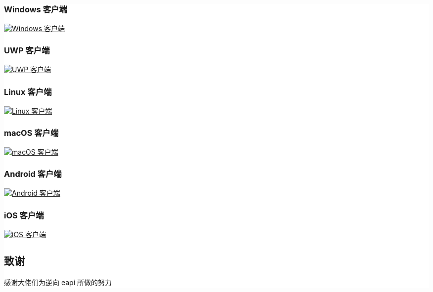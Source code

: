 [](#效果)

### Windows 客户端

[](#windows-客户端)

[![Windows 客户端](https://user-images.githubusercontent.com/26399680/60316017-87de8a80-999b-11e9-9381-16d40efbe7f6.png)](https://user-images.githubusercontent.com/26399680/60316017-87de8a80-999b-11e9-9381-16d40efbe7f6.png)

### UWP 客户端

[](#uwp-客户端)

[![UWP 客户端](https://user-images.githubusercontent.com/26399680/52215123-5a028780-28ce-11e9-8491-08c4c5dac3b4.png)](https://user-images.githubusercontent.com/26399680/52215123-5a028780-28ce-11e9-8491-08c4c5dac3b4.png)

### Linux 客户端

[](#linux-客户端)

[![Linux 客户端](https://user-images.githubusercontent.com/26399680/60316169-18b56600-999c-11e9-8ae5-5cd168b0edae.png)](https://user-images.githubusercontent.com/26399680/60316169-18b56600-999c-11e9-8ae5-5cd168b0edae.png)

### macOS 客户端

[](#macos-客户端)

[![macOS 客户端](https://user-images.githubusercontent.com/26399680/52196035-51418f80-2895-11e9-8f33-78a631cdf151.png)](https://user-images.githubusercontent.com/26399680/52196035-51418f80-2895-11e9-8f33-78a631cdf151.png)

### Android 客户端

[](#android-客户端)

[![Android 客户端](https://user-images.githubusercontent.com/26399680/57972549-eabd2900-79ce-11e9-8fef-95cb60906298.png)](https://user-images.githubusercontent.com/26399680/57972549-eabd2900-79ce-11e9-8fef-95cb60906298.png)

### iOS 客户端

[](#ios-客户端)

[![iOS 客户端](https://user-images.githubusercontent.com/26399680/57972440-f90a4580-79cc-11e9-8dbf-6150ee299b9c.jpg)](https://user-images.githubusercontent.com/26399680/57972440-f90a4580-79cc-11e9-8dbf-6150ee299b9c.jpg)

## 致谢

[](#致谢)

感谢大佬们为逆向 eapi 所做的努力
